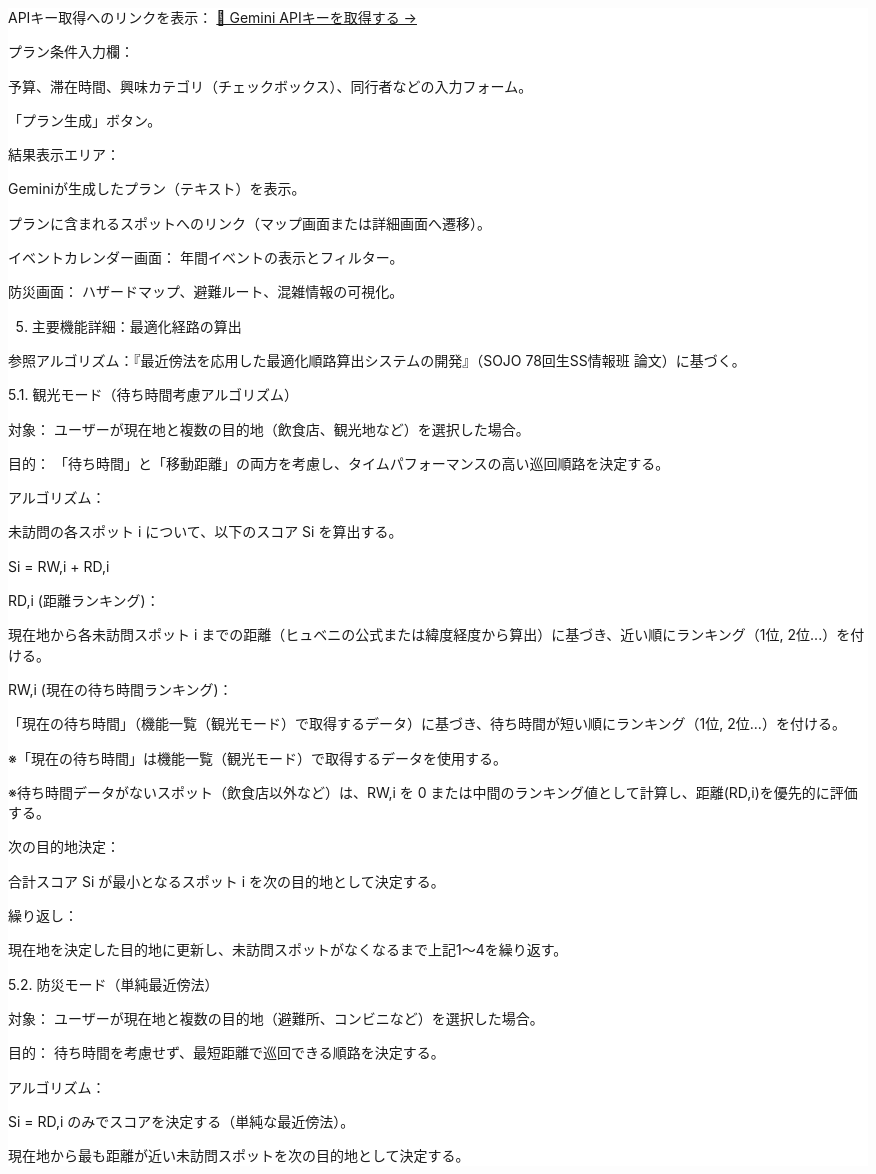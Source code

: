 APIキー取得へのリンクを表示： [🔑 Gemini APIキーを取得する →](https://aistudio.google.com/app/apikey)

プラン条件入力欄：

予算、滞在時間、興味カテゴリ（チェックボックス）、同行者などの入力フォーム。

「プラン生成」ボタン。

結果表示エリア：

Geminiが生成したプラン（テキスト）を表示。

プランに含まれるスポットへのリンク（マップ画面または詳細画面へ遷移）。

イベントカレンダー画面： 年間イベントの表示とフィルター。

防災画面： ハザードマップ、避難ルート、混雑情報の可視化。

5. 主要機能詳細：最適化経路の算出

参照アルゴリズム：『最近傍法を応用した最適化順路算出システムの開発』（SOJO 78回生SS情報班 論文）に基づく。

5.1. 観光モード（待ち時間考慮アルゴリズム）

対象： ユーザーが現在地と複数の目的地（飲食店、観光地など）を選択した場合。

目的： 「待ち時間」と「移動距離」の両方を考慮し、タイムパフォーマンスの高い巡回順路を決定する。

アルゴリズム：

未訪問の各スポット i について、以下のスコア Si を算出する。

Si = RW,i + RD,i

RD,i (距離ランキング)：

現在地から各未訪問スポット i までの距離（ヒュベニの公式または緯度経度から算出）に基づき、近い順にランキング（1位, 2位...）を付ける。

RW,i (現在の待ち時間ランキング)：

「現在の待ち時間」（機能一覧（観光モード）で取得するデータ）に基づき、待ち時間が短い順にランキング（1位, 2位...）を付ける。

※「現在の待ち時間」は機能一覧（観光モード）で取得するデータを使用する。

※待ち時間データがないスポット（飲食店以外など）は、RW,i を 0 または中間のランキング値として計算し、距離(RD,i)を優先的に評価する。

次の目的地決定：

合計スコア Si が最小となるスポット i を次の目的地として決定する。

繰り返し：

現在地を決定した目的地に更新し、未訪問スポットがなくなるまで上記1〜4を繰り返す。

5.2. 防災モード（単純最近傍法）

対象： ユーザーが現在地と複数の目的地（避難所、コンビニなど）を選択した場合。

目的： 待ち時間を考慮せず、最短距離で巡回できる順路を決定する。

アルゴリズム：

Si = RD,i のみでスコアを決定する（単純な最近傍法）。

現在地から最も距離が近い未訪問スポットを次の目的地として決定する。
